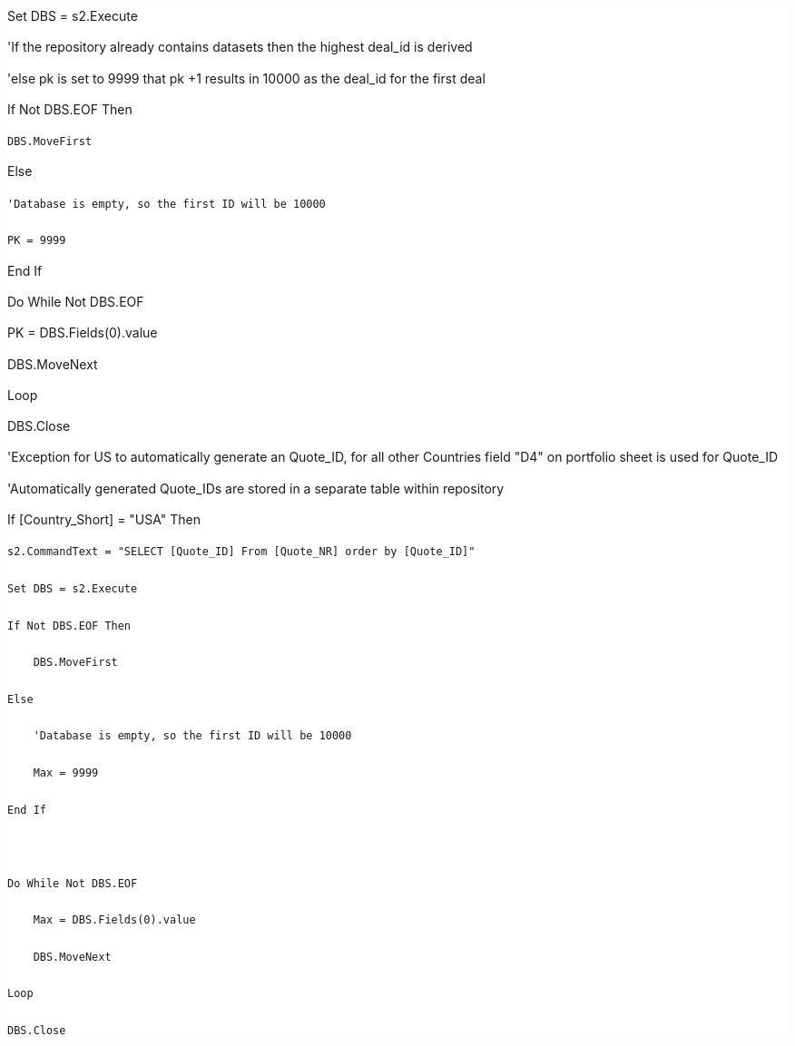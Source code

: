 
Set DBS = s2.Execute

'If the repository already contains datasets then the highest deal_id is derived

'else pk is set to 9999 that pk +1 results in 10000 as the deal_id for the first deal

If Not DBS.EOF Then

    DBS.MoveFirst

Else

    'Database is empty, so the first ID will be 10000

    PK = 9999

End If

    

Do While Not DBS.EOF

   PK = DBS.Fields(0).value

   DBS.MoveNext

Loop

DBS.Close



'Exception for US to automatically generate an Quote_ID, for all other Countries field "D4" on portfolio sheet is used for Quote_ID

'Automatically generated Quote_IDs are stored in a separate table within repository

If [Country_Short] = "USA" Then

    s2.CommandText = "SELECT [Quote_ID] From [Quote_NR] order by [Quote_ID]"

    Set DBS = s2.Execute

    If Not DBS.EOF Then

        DBS.MoveFirst

    Else

        'Database is empty, so the first ID will be 10000

        Max = 9999

    End If

    

    Do While Not DBS.EOF

        Max = DBS.Fields(0).value

        DBS.MoveNext

    Loop

    DBS.Close
